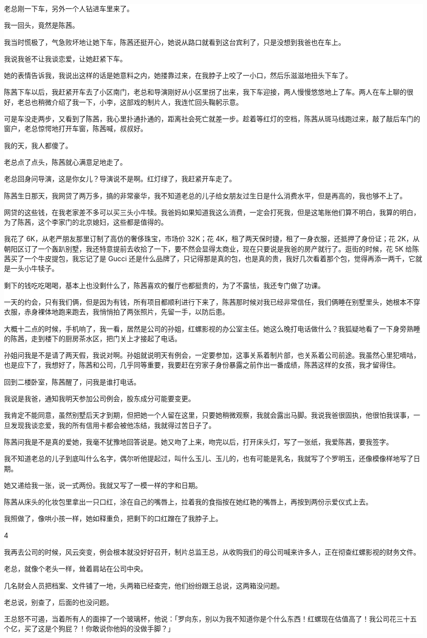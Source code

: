 老总刚一下车，另外一个人钻进车里来了。

我一回头，竟然是陈茜。

我当时慌极了，气急败坏地让她下车，陈茜还挺开心，她说从路口就看到这台宾利了，只是没想到我爸也在车上。

我说我爸不让我谈恋爱，让她赶紧下车。

她的表情告诉我，我说出这样的话是她意料之内，她搂靠过来，在我脖子上咬了一小口，然后乐滋滋地扭头下车了。

陈茜下车以后，我赶紧开车去了小区南门，老总和导演刚好从小区里拐了出来，我下车迎接，两人慢慢悠悠地上了车。两人在车上聊的很好，老总也稍微介绍了我一下，小李，这部戏的制片人，我连忙回头鞠躬示意。

可是车没走两步，又看到了陈茜，我心里扑通扑通的，距离社会死亡就差一步。趁着等红灯的空档，陈茜从斑马线跑过来，敲了敲后车门的窗户，老总惊愕地打开车窗，陈茜喊，叔叔好。

我的天，我人都傻了。

老总点了点头，陈茜就心满意足地走了。

老总回身问导演，这是你女儿？导演说不是啊。红灯绿了，我赶紧开车走了。

陈茜生日那天，我网贷了两万多，搞的非常豪华，我不知道老总的儿子给女朋友过生日是什么消费水平，但是再高的，我也够不上了。

网贷的这些钱，在我老家差不多可以买三头小牛犊。我爸妈如果知道我这么消费，一定会打死我，但是这笔账他们算不明白，我算的明白，为了陈茜，这个李家门的北京媳妇，这些都是值得的。

我花了 6K，从老严朋友那里订制了高仿的奢侈珠宝，市场价 32K；花 4K，租了两天保时捷，租了一身衣服，还抵押了身份证；花 2K，从朝阳区订了一个轰趴别墅，我还特意提前去收拾了一下，要不然会显得太商业，现在只要说是我爸的房产就行了。逛街的时候，花 5K 给陈茜买了一个牛皮提包，我忘记了是 Gucci 还是什么品牌了，只记得那是真的包，也是真的贵，我好几次看着那个包，觉得再添一两千，它就是一头小牛犊子。

剩下的钱吃吃喝喝，基本上也没剩什么了，陈茜喜欢的餐厅也都挺贵的，为了不露怯，我还专门做了功课。

一天的约会，只有我们俩，但是因为有钱，所有项目都顺利进行下来了，陈茜那时候对我已经非常信任，我们俩睡在别墅里头，她根本不穿衣服，赤身裸体地跑来跑去，我悄悄拍了两张照片，先留一手，以防后患。

大概十二点的时候，手机响了，我一看，居然是公司的孙姐，红螺影视的办公室主任。她这么晚打电话做什么？我狐疑地看了一下身旁熟睡的陈茜，走到楼下的厨房茶水区，把门关上才接起了电话。

孙姐问我是不是请了两天假，我说对啊。孙姐就说明天有例会，一定要参加，这事关系着制片部，也关系着公司前途。我虽然心里犯嘀咕，也是应下了，我想好了，陈茜和公司，几乎同等重要，我要赶在穷家子身份暴露之前作出一番成绩，陈茜这样的女孩，我才留得住。

回到二楼卧室，陈茜醒了，问我是谁打电话。

我说是我爸，通知我明天参加公司例会，股东成分可能要变更。

我肯定不能同意，虽然别墅后天才到期，但把她一个人留在这里，只要她稍微观察，我就会露出马脚。我说我爸很固执，他很怕我误事，一旦发现我谈恋爱，我的所有信用卡都会被他冻结，我就得过苦日子了。

陈茜问我是不是真的爱她，我毫不犹豫地回答说是。她又吻了上来，吻完以后，打开床头灯，写了一张纸，我爱陈茜，要我签字。

我不知道老总的儿子到底叫什么名字，偶尔听他提起过，叫什么玉儿、玉儿的，也有可能是乳名，我就写了个罗明玉，还像模像样地写了日期。

她又递给我一张，说一式两份。我就又写了一模一样的字和日期。

陈茜从床头的化妆包里拿出一只口红，涂在自己的嘴唇上，拉着我的食指按在她红艳的嘴唇上，再按到两份示爱仪式上去。

我照做了，像哄小孩一样，她如释重负，把剩下的口红蹭在了我脖子上。

4

我再去公司的时候，风云突变，例会根本就没好好召开，制片总监王总，从收购我们的母公司喊来许多人，正在彻查红螺影视的财务文件。

老总，就像个老头一样，耸着肩站在公司中央。

几名财会人员把档案、文件铺了一地，头两箱已经查完，他们纷纷跟王总说，这两箱没问题。

老总说，别查了，后面的也没问题。

王总怒不可遏，当着所有人的面摔了一个玻璃杯，他说：「罗向东，别以为我不知道你是个什么东西！红螺现在估值高了！我公司花三十五个亿，买了这是个狗屁？！你敢说你他妈的没做手脚？」
